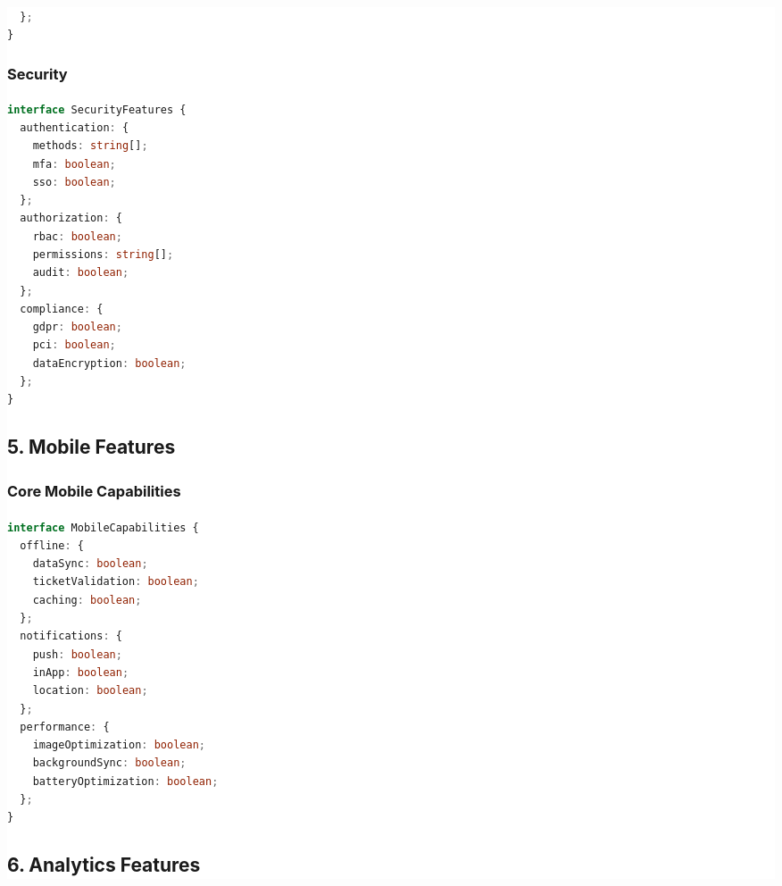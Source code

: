 ```typescript
  };
}
```

### Security
```typescript
interface SecurityFeatures {
  authentication: {
    methods: string[];
    mfa: boolean;
    sso: boolean;
  };
  authorization: {
    rbac: boolean;
    permissions: string[];
    audit: boolean;
  };
  compliance: {
    gdpr: boolean;
    pci: boolean;
    dataEncryption: boolean;
  };
}
```

## 5. Mobile Features

### Core Mobile Capabilities
```typescript
interface MobileCapabilities {
  offline: {
    dataSync: boolean;
    ticketValidation: boolean;
    caching: boolean;
  };
  notifications: {
    push: boolean;
    inApp: boolean;
    location: boolean;
  };
  performance: {
    imageOptimization: boolean;
    backgroundSync: boolean;
    batteryOptimization: boolean;
  };
}
```

## 6. Analytics Features
